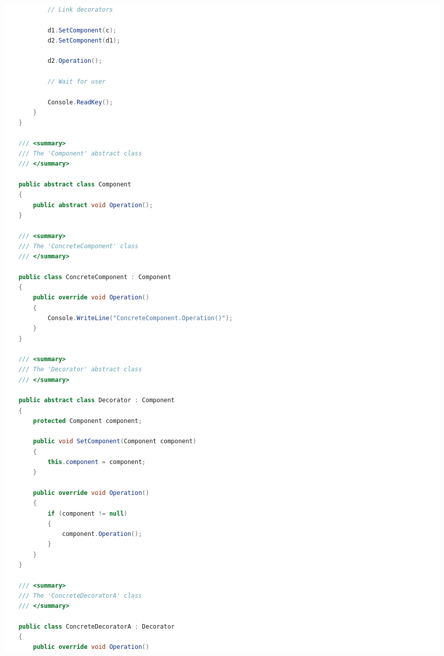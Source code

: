 ```csharp
            // Link decorators

            d1.SetComponent(c);
            d2.SetComponent(d1);

            d2.Operation();

            // Wait for user

            Console.ReadKey();
        }
    }

    /// <summary>
    /// The 'Component' abstract class
    /// </summary>

    public abstract class Component
    {
        public abstract void Operation();
    }

    /// <summary>
    /// The 'ConcreteComponent' class
    /// </summary>

    public class ConcreteComponent : Component
    {
        public override void Operation()
        {
            Console.WriteLine("ConcreteComponent.Operation()");
        }
    }

    /// <summary>
    /// The 'Decorator' abstract class
    /// </summary>

    public abstract class Decorator : Component
    {
        protected Component component;

        public void SetComponent(Component component)
        {
            this.component = component;
        }

        public override void Operation()
        {
            if (component != null)
            {
                component.Operation();
            }
        }
    }

    /// <summary>
    /// The 'ConcreteDecoratorA' class
    /// </summary>

    public class ConcreteDecoratorA : Decorator
    {
        public override void Operation()
```